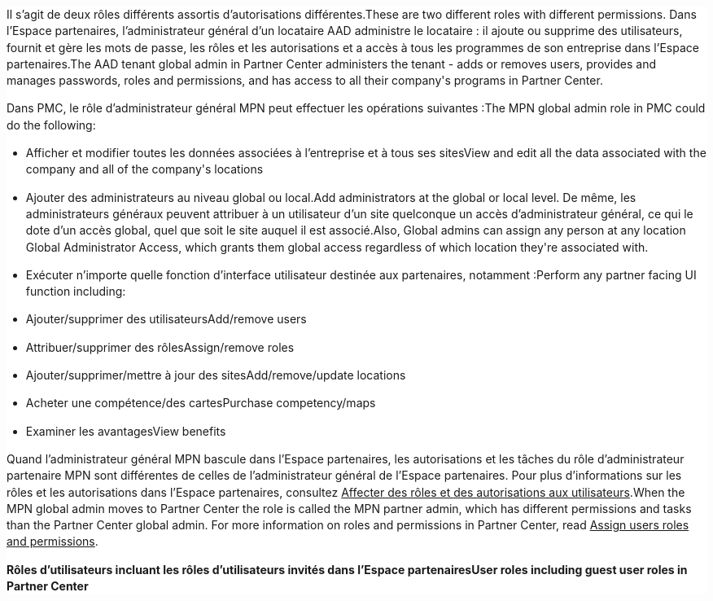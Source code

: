 <span data-ttu-id="d1ef9-137">Il s’agit de deux rôles différents assortis d’autorisations différentes.</span><span class="sxs-lookup"><span data-stu-id="d1ef9-137">These are two different roles with different permissions.</span></span> <span data-ttu-id="d1ef9-138">Dans l’Espace partenaires, l’administrateur général d’un locataire AAD administre le locataire : il ajoute ou supprime des utilisateurs, fournit et gère les mots de passe, les rôles et les autorisations et a accès à tous les programmes de son entreprise dans l’Espace partenaires.</span><span class="sxs-lookup"><span data-stu-id="d1ef9-138">The AAD tenant global admin in Partner Center administers the tenant - adds or removes users, provides and manages passwords, roles and permissions, and has access to all their company's programs in Partner Center.</span></span> 

<span data-ttu-id="d1ef9-139">Dans PMC, le rôle d’administrateur général MPN peut effectuer les opérations suivantes :</span><span class="sxs-lookup"><span data-stu-id="d1ef9-139">The MPN global admin role in PMC could do the following:</span></span>

- <span data-ttu-id="d1ef9-140">Afficher et modifier toutes les données associées à l’entreprise et à tous ses sites</span><span class="sxs-lookup"><span data-stu-id="d1ef9-140">View and edit all the data associated with the company and all of the  company's locations</span></span>

-  <span data-ttu-id="d1ef9-141">Ajouter des administrateurs au niveau global ou local.</span><span class="sxs-lookup"><span data-stu-id="d1ef9-141">Add administrators at the global or local level.</span></span>  <span data-ttu-id="d1ef9-142">De même, les administrateurs généraux peuvent attribuer à un utilisateur d’un site quelconque un accès d’administrateur général, ce qui le dote d’un accès global, quel que soit le site auquel il est associé.</span><span class="sxs-lookup"><span data-stu-id="d1ef9-142">Also, Global admins can assign any person at any location Global Administrator Access, which grants them global access regardless of which location they're associated with.</span></span>
-  <span data-ttu-id="d1ef9-143">Exécuter n’importe quelle fonction d’interface utilisateur destinée aux partenaires, notamment :</span><span class="sxs-lookup"><span data-stu-id="d1ef9-143">Perform any partner facing UI function including:</span></span> 

-  <span data-ttu-id="d1ef9-144">Ajouter/supprimer des utilisateurs</span><span class="sxs-lookup"><span data-stu-id="d1ef9-144">Add/remove users</span></span>

 - <span data-ttu-id="d1ef9-145">Attribuer/supprimer des rôles</span><span class="sxs-lookup"><span data-stu-id="d1ef9-145">Assign/remove roles</span></span> 

 - <span data-ttu-id="d1ef9-146">Ajouter/supprimer/mettre à jour des sites</span><span class="sxs-lookup"><span data-stu-id="d1ef9-146">Add/remove/update locations</span></span> 

 - <span data-ttu-id="d1ef9-147">Acheter une compétence/des cartes</span><span class="sxs-lookup"><span data-stu-id="d1ef9-147">Purchase competency/maps</span></span> 

-  <span data-ttu-id="d1ef9-148">Examiner les avantages</span><span class="sxs-lookup"><span data-stu-id="d1ef9-148">View benefits</span></span>

<span data-ttu-id="d1ef9-149">Quand l’administrateur général MPN bascule dans l’Espace partenaires, les autorisations et les tâches du rôle d’administrateur partenaire MPN sont différentes de celles de l’administrateur général de l’Espace partenaires. Pour plus d’informations sur les rôles et les autorisations dans l’Espace partenaires, consultez [Affecter des rôles et des autorisations aux utilisateurs](permissions-overview.md).</span><span class="sxs-lookup"><span data-stu-id="d1ef9-149">When the MPN global admin moves to Partner Center the role is called the MPN partner admin, which has different permissions and tasks than the Partner Center global admin. For more information on roles and permissions in Partner Center, read [Assign users roles and permissions](permissions-overview.md).</span></span>

<span data-ttu-id="d1ef9-150">**Rôles d’utilisateurs incluant les rôles d’utilisateurs invités dans l’Espace partenaires**</span><span class="sxs-lookup"><span data-stu-id="d1ef9-150">**User roles including guest user roles in Partner Center**</span></span>
